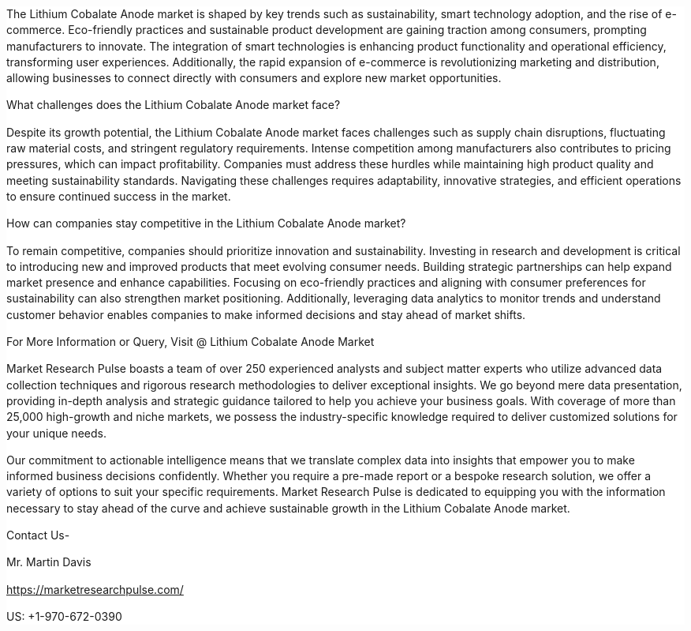The Lithium Cobalate Anode market is shaped by key trends such as sustainability, smart technology adoption, and the rise of e-commerce. Eco-friendly practices and sustainable product development are gaining traction among consumers, prompting manufacturers to innovate. The integration of smart technologies is enhancing product functionality and operational efficiency, transforming user experiences. Additionally, the rapid expansion of e-commerce is revolutionizing marketing and distribution, allowing businesses to connect directly with consumers and explore new market opportunities.

What challenges does the Lithium Cobalate Anode market face?

Despite its growth potential, the Lithium Cobalate Anode market faces challenges such as supply chain disruptions, fluctuating raw material costs, and stringent regulatory requirements. Intense competition among manufacturers also contributes to pricing pressures, which can impact profitability. Companies must address these hurdles while maintaining high product quality and meeting sustainability standards. Navigating these challenges requires adaptability, innovative strategies, and efficient operations to ensure continued success in the market.

How can companies stay competitive in the Lithium Cobalate Anode market?

To remain competitive, companies should prioritize innovation and sustainability. Investing in research and development is critical to introducing new and improved products that meet evolving consumer needs. Building strategic partnerships can help expand market presence and enhance capabilities. Focusing on eco-friendly practices and aligning with consumer preferences for sustainability can also strengthen market positioning. Additionally, leveraging data analytics to monitor trends and understand customer behavior enables companies to make informed decisions and stay ahead of market shifts.

For More Information or Query, Visit @ Lithium Cobalate Anode Market

Market Research Pulse boasts a team of over 250 experienced analysts and subject matter experts who utilize advanced data collection techniques and rigorous research methodologies to deliver exceptional insights. We go beyond mere data presentation, providing in-depth analysis and strategic guidance tailored to help you achieve your business goals. With coverage of more than 25,000 high-growth and niche markets, we possess the industry-specific knowledge required to deliver customized solutions for your unique needs.

Our commitment to actionable intelligence means that we translate complex data into insights that empower you to make informed business decisions confidently. Whether you require a pre-made report or a bespoke research solution, we offer a variety of options to suit your specific requirements. Market Research Pulse is dedicated to equipping you with the information necessary to stay ahead of the curve and achieve sustainable growth in the Lithium Cobalate Anode market.

Contact Us-

Mr. Martin Davis

https://marketresearchpulse.com/

US: +1-970-672-0390

